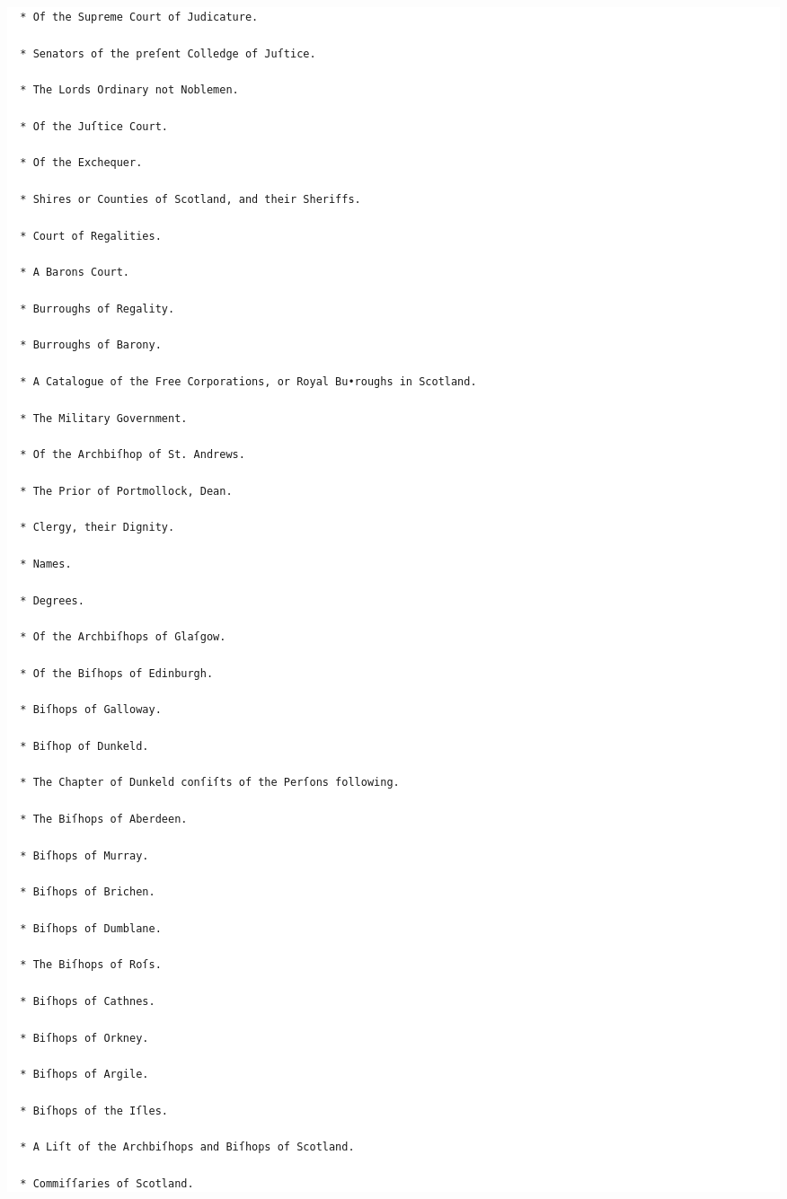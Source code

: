       * Of the Supreme Court of Judicature.

      * Senators of the preſent Colledge of Juſtice.

      * The Lords Ordinary not Noblemen.

      * Of the Juſtice Court.

      * Of the Exchequer.

      * Shires or Counties of Scotland, and their Sheriffs.

      * Court of Regalities.

      * A Barons Court.

      * Burroughs of Regality.

      * Burroughs of Barony.

      * A Catalogue of the Free Corporations, or Royal Bu•roughs in Scotland.

      * The Military Government.

      * Of the Archbiſhop of St. Andrews.

      * The Prior of Portmollock, Dean.

      * Clergy, their Dignity.

      * Names.

      * Degrees.

      * Of the Archbiſhops of Glaſgow.

      * Of the Biſhops of Edinburgh.

      * Biſhops of Galloway.

      * Biſhop of Dunkeld.

      * The Chapter of Dunkeld conſiſts of the Perſons following.

      * The Biſhops of Aberdeen.

      * Biſhops of Murray.

      * Biſhops of Brichen.

      * Biſhops of Dumblane.

      * The Biſhops of Roſs.

      * Biſhops of Cathnes.

      * Biſhops of Orkney.

      * Biſhops of Argile.

      * Biſhops of the Iſles.

      * A Liſt of the Archbiſhops and Biſhops of Scotland.

      * Commiſſaries of Scotland.
